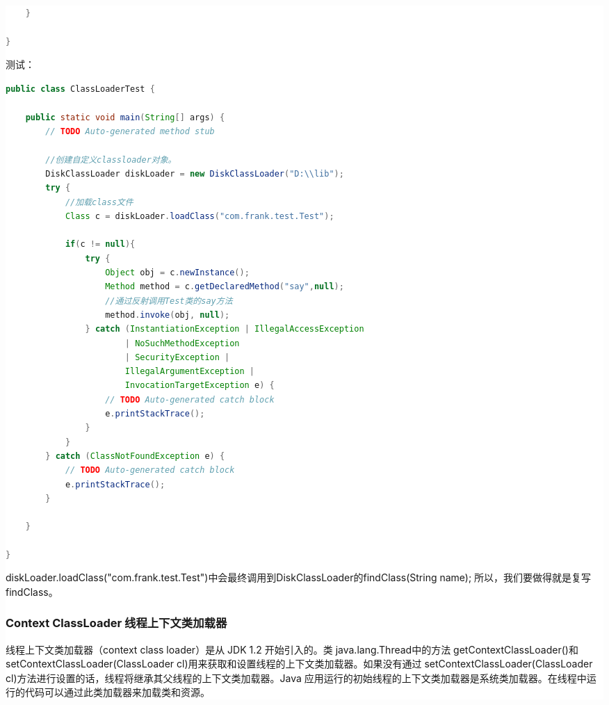 ```Java
    }

}
```
测试：

```Java
public class ClassLoaderTest {

    public static void main(String[] args) {
        // TODO Auto-generated method stub

        //创建自定义classloader对象。
        DiskClassLoader diskLoader = new DiskClassLoader("D:\\lib");
        try {
            //加载class文件
            Class c = diskLoader.loadClass("com.frank.test.Test");

            if(c != null){
                try {
                    Object obj = c.newInstance();
                    Method method = c.getDeclaredMethod("say",null);
                    //通过反射调用Test类的say方法
                    method.invoke(obj, null);
                } catch (InstantiationException | IllegalAccessException
                        | NoSuchMethodException
                        | SecurityException |
                        IllegalArgumentException |
                        InvocationTargetException e) {
                    // TODO Auto-generated catch block
                    e.printStackTrace();
                }
            }
        } catch (ClassNotFoundException e) {
            // TODO Auto-generated catch block
            e.printStackTrace();
        }

    }

}
```

diskLoader.loadClass("com.frank.test.Test")中会最终调用到DiskClassLoader的findClass(String name);
所以，我们要做得就是复写findClass。


### Context ClassLoader 线程上下文类加载器

线程上下文类加载器（context class loader）是从 JDK 1.2 开始引入的。类 java.lang.Thread中的方法 getContextClassLoader()和 setContextClassLoader(ClassLoader cl)用来获取和设置线程的上下文类加载器。如果没有通过 setContextClassLoader(ClassLoader cl)方法进行设置的话，线程将继承其父线程的上下文类加载器。Java 应用运行的初始线程的上下文类加载器是系统类加载器。在线程中运行的代码可以通过此类加载器来加载类和资源。
